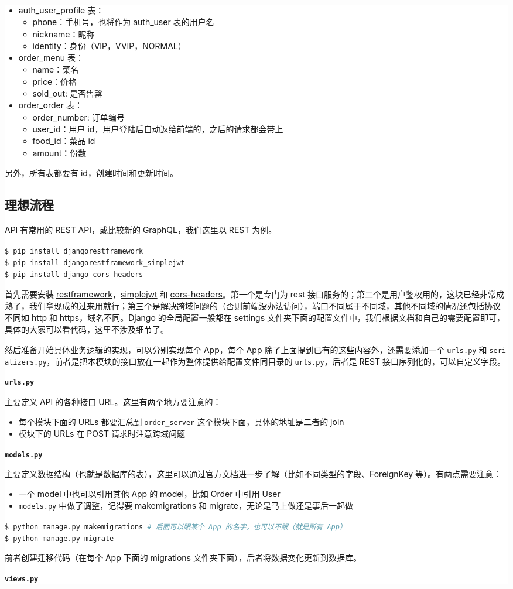 - auth_user_profile 表：
    - phone：手机号，也将作为 auth_user 表的用户名
    - nickname：昵称
    - identity：身份（VIP，VVIP，NORMAL）
- order_menu 表：
    - name：菜名
    - price：价格
    - sold_out: 是否售罄
- order_order 表：
    - order_number: 订单编号
    - user_id：用户 id，用户登陆后自动返给前端的，之后的请求都会带上
    - food_id：菜品 id
    - amount：份数

另外，所有表都要有 id，创建时间和更新时间。

## 理想流程

API 有常用的 [REST API](https://www.restapitutorial.com/)，或比较新的 [GraphQL](https://graphql.org/)，我们这里以 REST 为例。

```bash
$ pip install djangorestframework
$ pip install djangorestframework_simplejwt
$ pip install django-cors-headers
```

首先需要安装 [restframework](https://www.django-rest-framework.org/)，[simplejwt](https://github.com/davesque/django-rest-framework-simplejwt) 和 [cors-headers](https://github.com/adamchainz/django-cors-headers)。第一个是专门为 rest 接口服务的；第二个是用户鉴权用的，这块已经非常成熟了，我们拿现成的过来用就行；第三个是解决跨域问题的（否则前端没办法访问），端口不同属于不同域，其他不同域的情况还包括协议不同如 http 和 https，域名不同。Django 的全局配置一般都在 settings 文件夹下面的配置文件中，我们根据文档和自己的需要配置即可，具体的大家可以看代码，这里不涉及细节了。

然后准备开始具体业务逻辑的实现，可以分别实现每个 App，每个 App 除了上面提到已有的这些内容外，还需要添加一个 `urls.py` 和 `serializers.py`，前者是把本模块的接口放在一起作为整体提供给配置文件同目录的 `urls.py`，后者是 REST 接口序列化的，可以自定义字段。

**`urls.py`**

主要定义 API 的各种接口 URL。这里有两个地方要注意的：

- 每个模块下面的 URLs 都要汇总到 `order_server` 这个模块下面，具体的地址是二者的 join
- 模块下的 URLs 在 POST 请求时注意跨域问题

**`models.py`**

主要定义数据结构（也就是数据库的表），这里可以通过官方文档进一步了解（比如不同类型的字段、ForeignKey 等）。有两点需要注意：

- 一个 model 中也可以引用其他 App 的 model，比如 Order 中引用 User
- `models.py` 中做了调整，记得要 makemigrations 和 migrate，无论是马上做还是事后一起做

```python
$ python manage.py makemigrations # 后面可以跟某个 App 的名字，也可以不跟（就是所有 App）
$ python manage.py migrate
```

前者创建迁移代码（在每个 App 下面的 migrations 文件夹下面），后者将数据变化更新到数据库。

**`views.py`**
